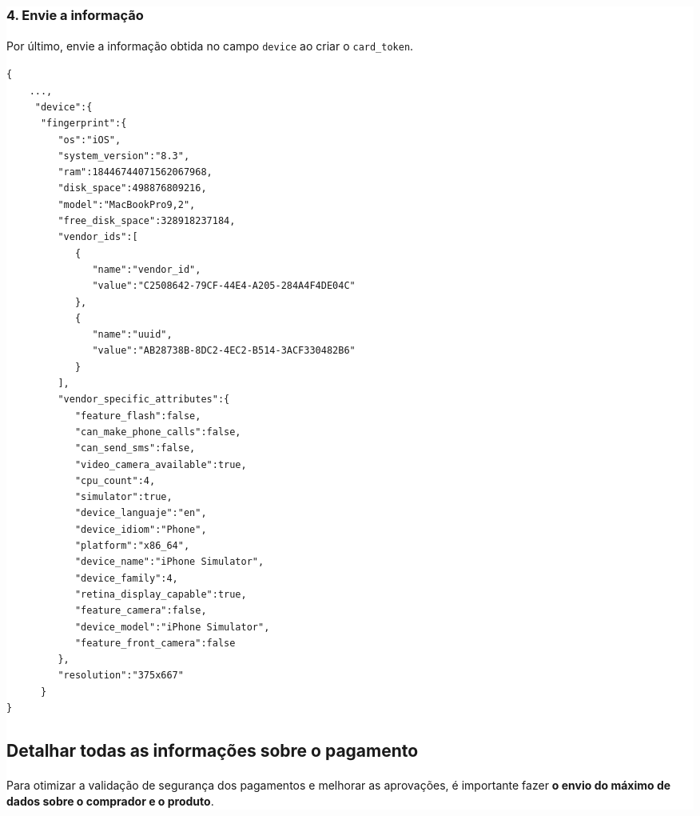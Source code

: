 ### 4. Envie a informação

Por último, envie a informação obtida no campo `device` ao criar o `card_token`.

```
{
	...,
	 "device":{
	  "fingerprint":{
	     "os":"iOS",
	     "system_version":"8.3",
	     "ram":18446744071562067968,
	     "disk_space":498876809216,
	     "model":"MacBookPro9,2",
	     "free_disk_space":328918237184,
	     "vendor_ids":[
	        {
	           "name":"vendor_id",
	           "value":"C2508642-79CF-44E4-A205-284A4F4DE04C"
	        },
	        {
	           "name":"uuid",
	           "value":"AB28738B-8DC2-4EC2-B514-3ACF330482B6"
	        }
	     ],
	     "vendor_specific_attributes":{
	        "feature_flash":false,
	        "can_make_phone_calls":false,
	        "can_send_sms":false,
	        "video_camera_available":true,
	        "cpu_count":4,
	        "simulator":true,
	        "device_languaje":"en",
	        "device_idiom":"Phone",
	        "platform":"x86_64",
	        "device_name":"iPhone Simulator",
	        "device_family":4,
	        "retina_display_capable":true,
	        "feature_camera":false,
	        "device_model":"iPhone Simulator",
	        "feature_front_camera":false
	     },
	     "resolution":"375x667"
	  }
}
```

## Detalhar todas as informações sobre o pagamento

Para otimizar a validação de segurança dos pagamentos e melhorar as aprovações, é importante fazer **o envio do máximo de dados sobre o comprador e o produto**.
